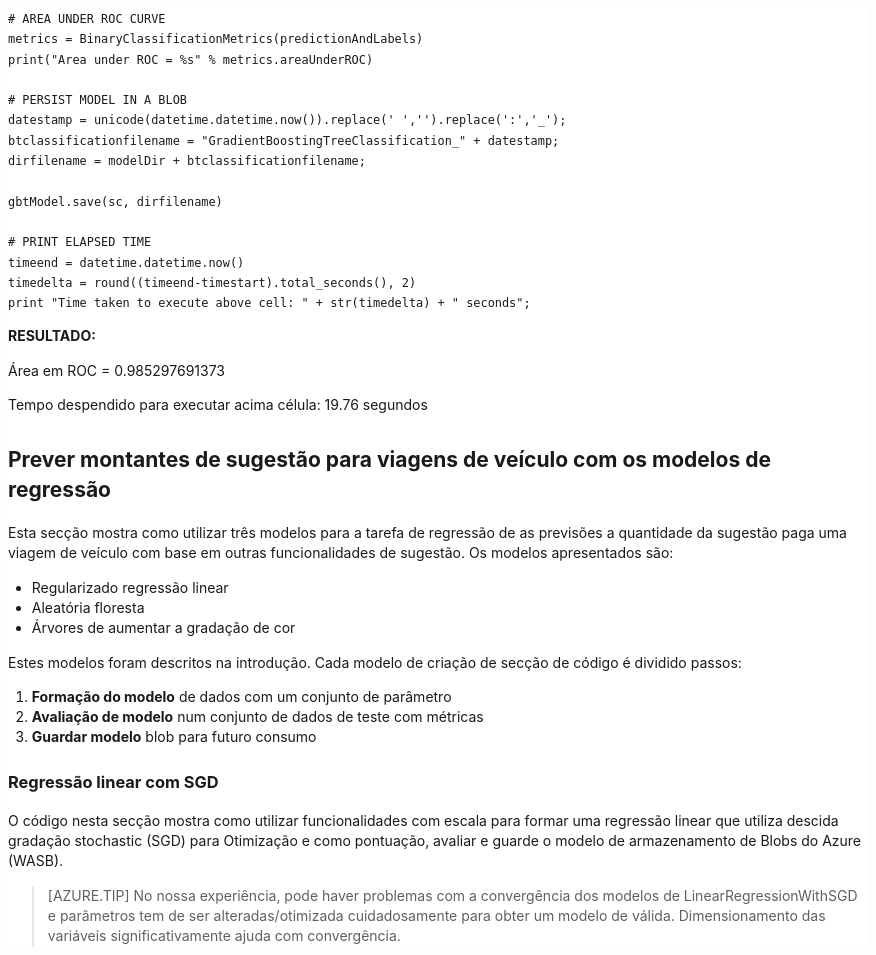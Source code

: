     # AREA UNDER ROC CURVE
    metrics = BinaryClassificationMetrics(predictionAndLabels)
    print("Area under ROC = %s" % metrics.areaUnderROC)
    
    # PERSIST MODEL IN A BLOB
    datestamp = unicode(datetime.datetime.now()).replace(' ','').replace(':','_');
    btclassificationfilename = "GradientBoostingTreeClassification_" + datestamp;
    dirfilename = modelDir + btclassificationfilename;
    
    gbtModel.save(sc, dirfilename)
    
    # PRINT ELAPSED TIME
    timeend = datetime.datetime.now()
    timedelta = round((timeend-timestart).total_seconds(), 2) 
    print "Time taken to execute above cell: " + str(timedelta) + " seconds"; 


**RESULTADO:**

Área em ROC = 0.985297691373

Tempo despendido para executar acima célula: 19.76 segundos


## <a name="predict-tip-amounts-for-taxi-trips-with-regression-models"></a>Prever montantes de sugestão para viagens de veículo com os modelos de regressão

Esta secção mostra como utilizar três modelos para a tarefa de regressão de as previsões a quantidade da sugestão paga uma viagem de veículo com base em outras funcionalidades de sugestão. Os modelos apresentados são:

- Regularizado regressão linear
- Aleatória floresta
- Árvores de aumentar a gradação de cor

Estes modelos foram descritos na introdução. Cada modelo de criação de secção de código é dividido passos: 

1. **Formação do modelo** de dados com um conjunto de parâmetro
2. **Avaliação de modelo** num conjunto de dados de teste com métricas
3. **Guardar modelo** blob para futuro consumo

### <a name="linear-regression-with-sgd"></a>Regressão linear com SGD 

O código nesta secção mostra como utilizar funcionalidades com escala para formar uma regressão linear que utiliza descida gradação stochastic (SGD) para Otimização e como pontuação, avaliar e guarde o modelo de armazenamento de Blobs do Azure (WASB).

>[AZURE.TIP] No nossa experiência, pode haver problemas com a convergência dos modelos de LinearRegressionWithSGD e parâmetros tem de ser alteradas/otimizada cuidadosamente para obter um modelo de válida. Dimensionamento das variáveis significativamente ajuda com convergência. 
